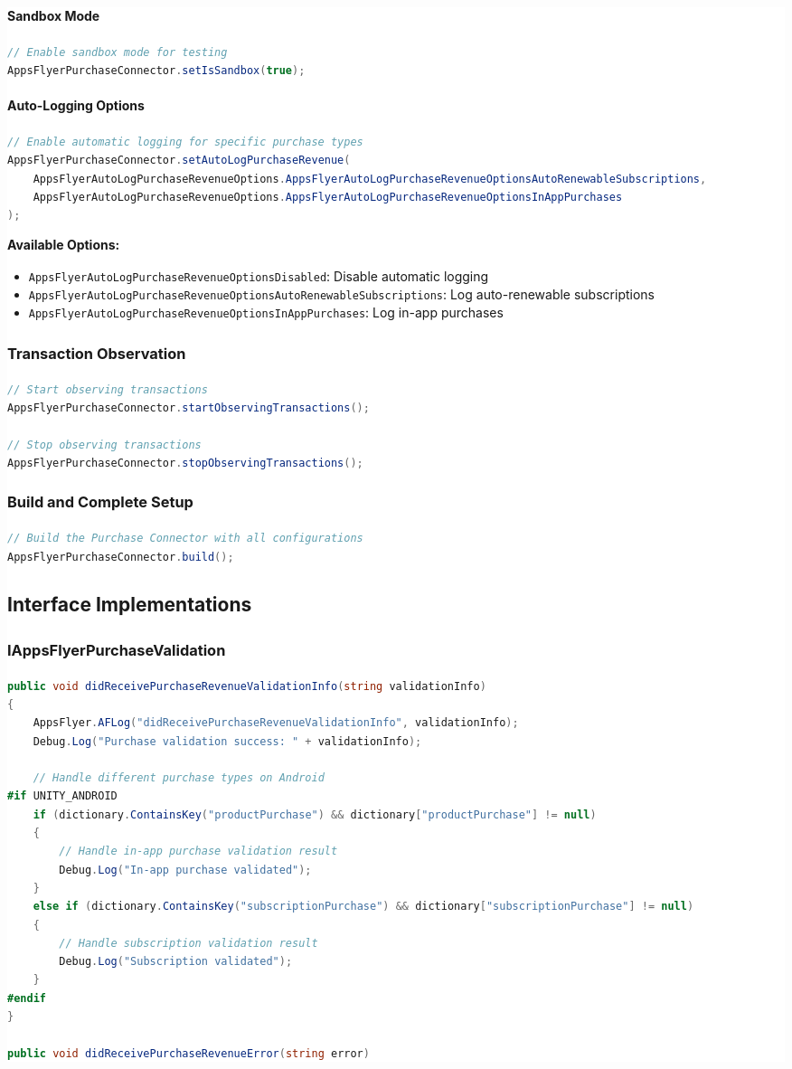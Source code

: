 #### Sandbox Mode
```csharp
// Enable sandbox mode for testing
AppsFlyerPurchaseConnector.setIsSandbox(true);
```

#### Auto-Logging Options
```csharp
// Enable automatic logging for specific purchase types
AppsFlyerPurchaseConnector.setAutoLogPurchaseRevenue(
    AppsFlyerAutoLogPurchaseRevenueOptions.AppsFlyerAutoLogPurchaseRevenueOptionsAutoRenewableSubscriptions,
    AppsFlyerAutoLogPurchaseRevenueOptions.AppsFlyerAutoLogPurchaseRevenueOptionsInAppPurchases
);
```

**Available Options:**
- `AppsFlyerAutoLogPurchaseRevenueOptionsDisabled`: Disable automatic logging
- `AppsFlyerAutoLogPurchaseRevenueOptionsAutoRenewableSubscriptions`: Log auto-renewable subscriptions
- `AppsFlyerAutoLogPurchaseRevenueOptionsInAppPurchases`: Log in-app purchases

### Transaction Observation

```csharp
// Start observing transactions
AppsFlyerPurchaseConnector.startObservingTransactions();

// Stop observing transactions
AppsFlyerPurchaseConnector.stopObservingTransactions();
```

### Build and Complete Setup

```csharp
// Build the Purchase Connector with all configurations
AppsFlyerPurchaseConnector.build();
```

## Interface Implementations
### IAppsFlyerPurchaseValidation

```csharp
public void didReceivePurchaseRevenueValidationInfo(string validationInfo)
{
    AppsFlyer.AFLog("didReceivePurchaseRevenueValidationInfo", validationInfo);
    Debug.Log("Purchase validation success: " + validationInfo);
    
    // Handle different purchase types on Android
#if UNITY_ANDROID
    if (dictionary.ContainsKey("productPurchase") && dictionary["productPurchase"] != null)
    {
        // Handle in-app purchase validation result
        Debug.Log("In-app purchase validated");
    }
    else if (dictionary.ContainsKey("subscriptionPurchase") && dictionary["subscriptionPurchase"] != null)
    {
        // Handle subscription validation result  
        Debug.Log("Subscription validated");
    }
#endif
}

public void didReceivePurchaseRevenueError(string error)
```
